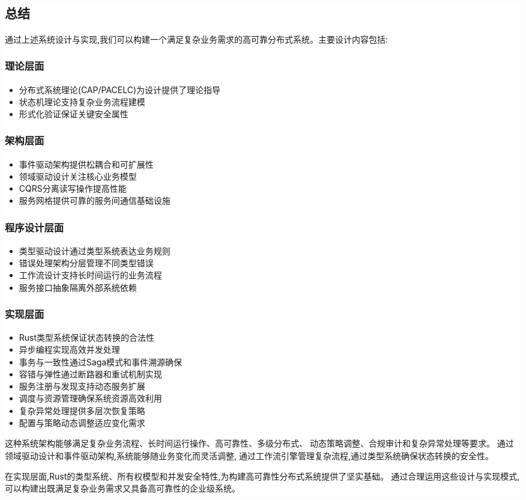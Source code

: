 ## 总结

通过上述系统设计与实现,我们可以构建一个满足复杂业务需求的高可靠分布式系统。主要设计内容包括:

### 理论层面

- 分布式系统理论(CAP/PACELC)为设计提供了理论指导
- 状态机理论支持复杂业务流程建模
- 形式化验证保证关键安全属性

### 架构层面

- 事件驱动架构提供松耦合和可扩展性
- 领域驱动设计关注核心业务模型
- CQRS分离读写操作提高性能
- 服务网格提供可靠的服务间通信基础设施

### 程序设计层面

- 类型驱动设计通过类型系统表达业务规则
- 错误处理架构分层管理不同类型错误
- 工作流设计支持长时间运行的业务流程
- 服务接口抽象隔离外部系统依赖

### 实现层面

- Rust类型系统保证状态转换的合法性
- 异步编程实现高效并发处理
- 事务与一致性通过Saga模式和事件溯源确保
- 容错与弹性通过断路器和重试机制实现
- 服务注册与发现支持动态服务扩展
- 调度与资源管理确保系统资源高效利用
- 复杂异常处理提供多层次恢复策略
- 配置与策略动态调整适应变化需求

这种系统架构能够满足复杂业务流程、长时间运行操作、高可靠性、多级分布式、
动态策略调整、合规审计和复杂异常处理等要求。
通过领域驱动设计和事件驱动架构,系统能够随业务变化而灵活调整,
通过工作流引擎管理复杂流程,通过类型系统确保状态转换的安全性。

在实现层面,Rust的类型系统、所有权模型和并发安全特性,为构建高可靠性分布式系统提供了坚实基础。
通过合理运用这些设计与实现模式,可以构建出既满足复杂业务需求又具备高可靠性的企业级系统。
